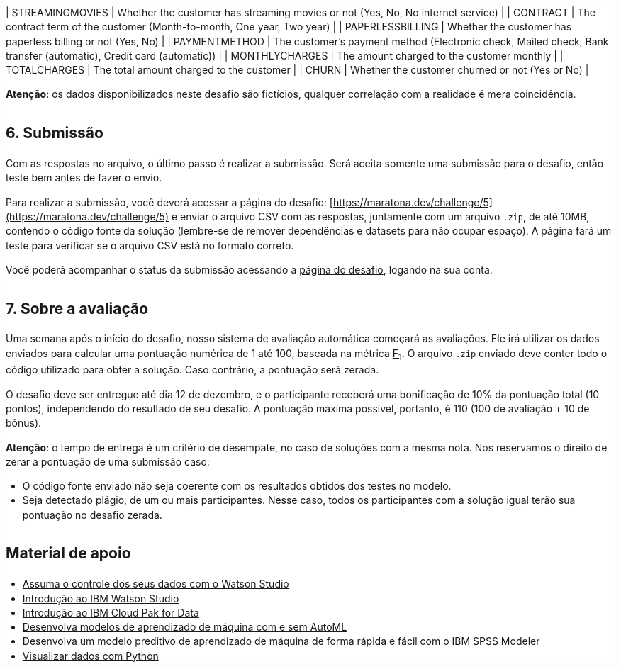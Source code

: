 | STREAMINGMOVIES  | Whether the customer has streaming movies or not (Yes, No, No internet service)                                    |
| CONTRACT         | The contract term of the customer (Month-to-month, One year, Two year)                                             |
| PAPERLESSBILLING | Whether the customer has paperless billing or not (Yes, No)                                                        |
| PAYMENTMETHOD    | The customer’s payment method (Electronic check, Mailed check, Bank transfer (automatic), Credit card (automatic)) |
| MONTHLYCHARGES   | The amount charged to the customer monthly                                                                         |
| TOTALCHARGES     | The total amount charged to the customer                                                                           |
| CHURN            | Whether the customer churned or not (Yes or No)                                                                    |

**Atenção**: os dados disponibilizados neste desafio são fictícios, qualquer correlação com a realidade é mera coincidência.

## 6. Submissão

Com as respostas no arquivo, o último passo é realizar a submissão. Será aceita somente uma submissão para o desafio, então teste bem antes de fazer o envio.

Para realizar a submissão, você deverá acessar a página do desafio: [https://maratona.dev/challenge/5](https://maratona.dev/challenge/5) e enviar o arquivo CSV com as respostas, juntamente com um arquivo `.zip`, de até 10MB, contendo o código fonte da solução (lembre-se de remover dependências e datasets para não ocupar espaço). A página fará um teste para verificar se o arquivo CSV está no formato correto.

Você poderá acompanhar o status da submissão acessando a [página do desafio](https://maratona.dev/challenge/5), logando na sua conta.

## 7. Sobre a avaliação

Uma semana após o início do desafio, nosso sistema de avaliação automática começará as avaliações. Ele irá utilizar os dados enviados para calcular uma pontuação numérica de 1 até 100, baseada na métrica [F<sub>1</sub>](https://en.wikipedia.org/wiki/F-score). O arquivo `.zip` enviado deve conter todo o código utilizado para obter a solução. Caso contrário, a pontuação será zerada.

O desafio deve ser entregue até dia 12 de dezembro, e o participante receberá uma bonificação de 10% da pontuação total (10 pontos), independendo do resultado de seu desafio. A pontuação máxima possível, portanto, é 110 (100 de avaliação + 10 de bônus).

**Atenção**: o tempo de entrega é um critério de desempate, no caso de soluções com a mesma nota. Nos reservamos o direito de zerar a pontuação de uma submissão caso:

- O código fonte enviado não seja coerente com os resultados obtidos dos testes no modelo.
- Seja detectado plágio, de um ou mais participantes. Nesse caso, todos os participantes com a solução igual terão sua pontuação no desafio zerada.

## Material de apoio

- [Assuma o controle dos seus dados com o Watson Studio](https://developer.ibm.com/br/articles/overview-e-summary-ibm-watson-studio/)
- [Introdução ao IBM Watson Studio](https://developer.ibm.com/br/articles/introduction-to-ibm-watson-studio/)
- [Introdução ao IBM Cloud Pak for Data](https://developer.ibm.com/br/articles/get-started-with-ibm-cloud-pak-for-data/)
- [Desenvolva modelos de aprendizado de máquina com e sem AutoML](https://developer.ibm.com/br/articles/compare-model-building-with-and-without-automated-machine-learning/)
- [Desenvolva um modelo preditivo de aprendizado de máquina de forma rápida e fácil com o IBM SPSS Modeler](https://developer.ibm.com/br/tutorials/desenvolva-um-modelo-preditivo-de-aprendizado-de-mquina-de-forma-rpida-e-fcil-com-o-ibm-spss-modeler/)
- [Visualizar dados com Python](https://developer.ibm.com/br/patterns/visualize-data-with-python/)
